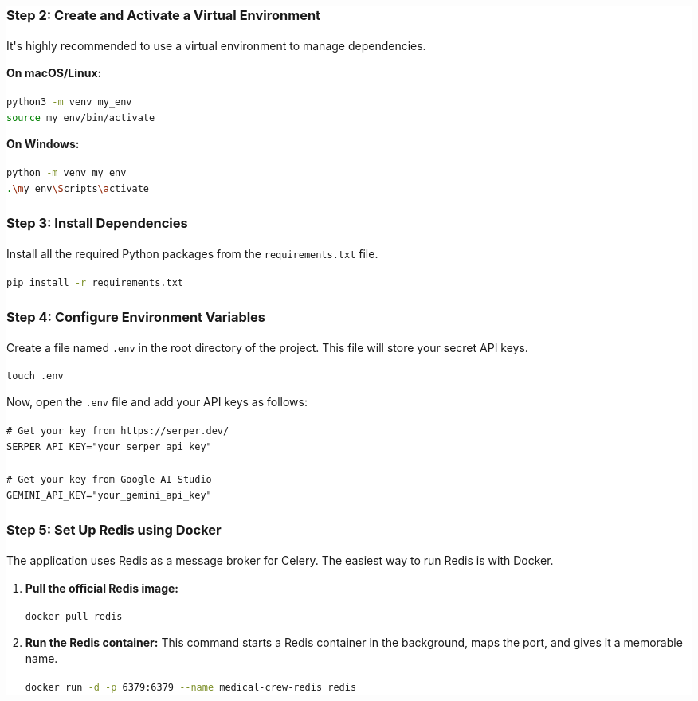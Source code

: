 ### Step 2: Create and Activate a Virtual Environment

It's highly recommended to use a virtual environment to manage dependencies.

**On macOS/Linux:**

```bash
python3 -m venv my_env
source my_env/bin/activate
```

**On Windows:**

```bash
python -m venv my_env
.\my_env\Scripts\activate
```

### Step 3: Install Dependencies

Install all the required Python packages from the `requirements.txt` file.

```bash
pip install -r requirements.txt
```

### Step 4: Configure Environment Variables

Create a file named `.env` in the root directory of the project. This file will store your secret API keys.

```
touch .env
```

Now, open the `.env` file and add your API keys as follows:

```env
# Get your key from https://serper.dev/
SERPER_API_KEY="your_serper_api_key"

# Get your key from Google AI Studio
GEMINI_API_KEY="your_gemini_api_key"
```

### Step 5: Set Up Redis using Docker

The application uses Redis as a message broker for Celery. The easiest way to run Redis is with Docker.

1.  **Pull the official Redis image:**
    ```bash
    docker pull redis
    ```

2.  **Run the Redis container:**
    This command starts a Redis container in the background, maps the port, and gives it a memorable name.
    ```bash
    docker run -d -p 6379:6379 --name medical-crew-redis redis
    ```
